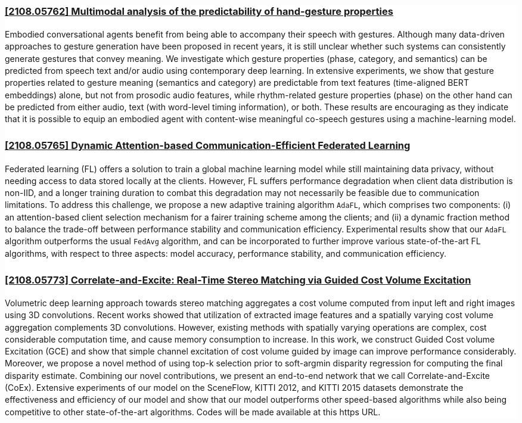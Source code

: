     

### [[2108.05762] Multimodal analysis of the predictability of hand-gesture properties](http://arxiv.org/abs/2108.05762)


  Embodied conversational agents benefit from being able to accompany their
speech with gestures. Although many data-driven approaches to gesture
generation have been proposed in recent years, it is still unclear whether such
systems can consistently generate gestures that convey meaning. We investigate
which gesture properties (phase, category, and semantics) can be predicted from
speech text and/or audio using contemporary deep learning. In extensive
experiments, we show that gesture properties related to gesture meaning
(semantics and category) are predictable from text features (time-aligned BERT
embeddings) alone, but not from prosodic audio features, while rhythm-related
gesture properties (phase) on the other hand can be predicted from either
audio, text (with word-level timing information), or both. These results are
encouraging as they indicate that it is possible to equip an embodied agent
with content-wise meaningful co-speech gestures using a machine-learning model.

    

### [[2108.05765] Dynamic Attention-based Communication-Efficient Federated Learning](http://arxiv.org/abs/2108.05765)


  Federated learning (FL) offers a solution to train a global machine learning
model while still maintaining data privacy, without needing access to data
stored locally at the clients. However, FL suffers performance degradation when
client data distribution is non-IID, and a longer training duration to combat
this degradation may not necessarily be feasible due to communication
limitations. To address this challenge, we propose a new adaptive training
algorithm $\texttt{AdaFL}$, which comprises two components: (i) an
attention-based client selection mechanism for a fairer training scheme among
the clients; and (ii) a dynamic fraction method to balance the trade-off
between performance stability and communication efficiency. Experimental
results show that our $\texttt{AdaFL}$ algorithm outperforms the usual
$\texttt{FedAvg}$ algorithm, and can be incorporated to further improve various
state-of-the-art FL algorithms, with respect to three aspects: model accuracy,
performance stability, and communication efficiency.

    

### [[2108.05773] Correlate-and-Excite: Real-Time Stereo Matching via Guided Cost Volume Excitation](http://arxiv.org/abs/2108.05773)


  Volumetric deep learning approach towards stereo matching aggregates a cost
volume computed from input left and right images using 3D convolutions. Recent
works showed that utilization of extracted image features and a spatially
varying cost volume aggregation complements 3D convolutions. However, existing
methods with spatially varying operations are complex, cost considerable
computation time, and cause memory consumption to increase. In this work, we
construct Guided Cost volume Excitation (GCE) and show that simple channel
excitation of cost volume guided by image can improve performance considerably.
Moreover, we propose a novel method of using top-k selection prior to
soft-argmin disparity regression for computing the final disparity estimate.
Combining our novel contributions, we present an end-to-end network that we
call Correlate-and-Excite (CoEx). Extensive experiments of our model on the
SceneFlow, KITTI 2012, and KITTI 2015 datasets demonstrate the effectiveness
and efficiency of our model and show that our model outperforms other
speed-based algorithms while also being competitive to other state-of-the-art
algorithms. Codes will be made available at this https URL.
